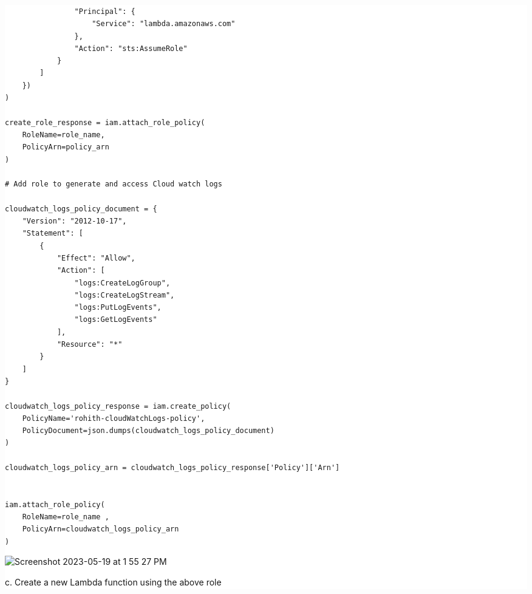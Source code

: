 ```
                "Principal": {
                    "Service": "lambda.amazonaws.com"
                },
                "Action": "sts:AssumeRole"
            }
        ]
    })
)

create_role_response = iam.attach_role_policy(
    RoleName=role_name,
    PolicyArn=policy_arn
)

# Add role to generate and access Cloud watch logs

cloudwatch_logs_policy_document = {
    "Version": "2012-10-17",
    "Statement": [
        {
            "Effect": "Allow",
            "Action": [
                "logs:CreateLogGroup",
                "logs:CreateLogStream",
                "logs:PutLogEvents",
                "logs:GetLogEvents"
            ],
            "Resource": "*"
        }
    ]
}

cloudwatch_logs_policy_response = iam.create_policy(
    PolicyName='rohith-cloudWatchLogs-policy',
    PolicyDocument=json.dumps(cloudwatch_logs_policy_document)
)

cloudwatch_logs_policy_arn = cloudwatch_logs_policy_response['Policy']['Arn']


iam.attach_role_policy(
    RoleName=role_name ,
    PolicyArn=cloudwatch_logs_policy_arn
)

```

<img width="1118" alt="Screenshot 2023-05-19 at 1 55 27 PM" src="https://github.com/Rohith131102/awsAssignment/assets/123619674/ec88cca5-132f-4cbc-95b0-daa5a2f8f86c">


c. Create a new Lambda function using the above role
